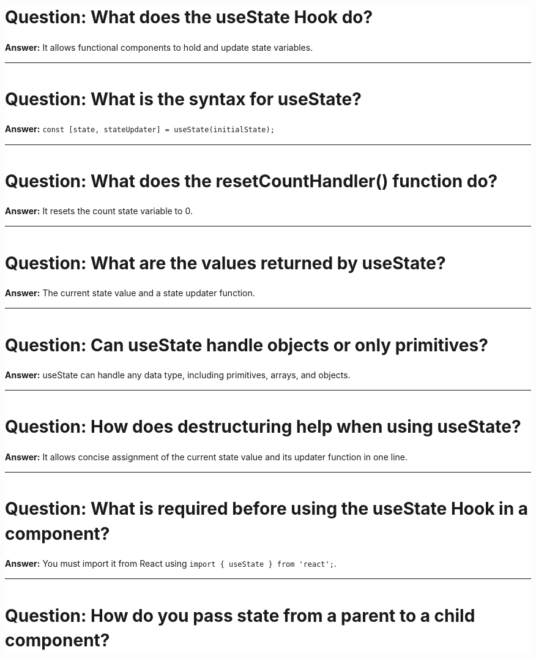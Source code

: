 
# Question: What does the useState Hook do?

**Answer:** It allows functional components to hold and update state variables.

---

# Question: What is the syntax for useState?

**Answer:** `const [state, stateUpdater] = useState(initialState);`

---

# Question: What does the resetCountHandler() function do?

**Answer:** It resets the count state variable to 0.

---

# Question: What are the values returned by useState?

**Answer:** The current state value and a state updater function.

---

# Question: Can useState handle objects or only primitives?

**Answer:** useState can handle any data type, including primitives, arrays, and objects.

---

# Question: How does destructuring help when using useState?

**Answer:** It allows concise assignment of the current state value and its updater function in one line.

---

# Question: What is required before using the useState Hook in a component?

**Answer:** You must import it from React using `import { useState } from 'react';`.

---

# Question: How do you pass state from a parent to a child component?
